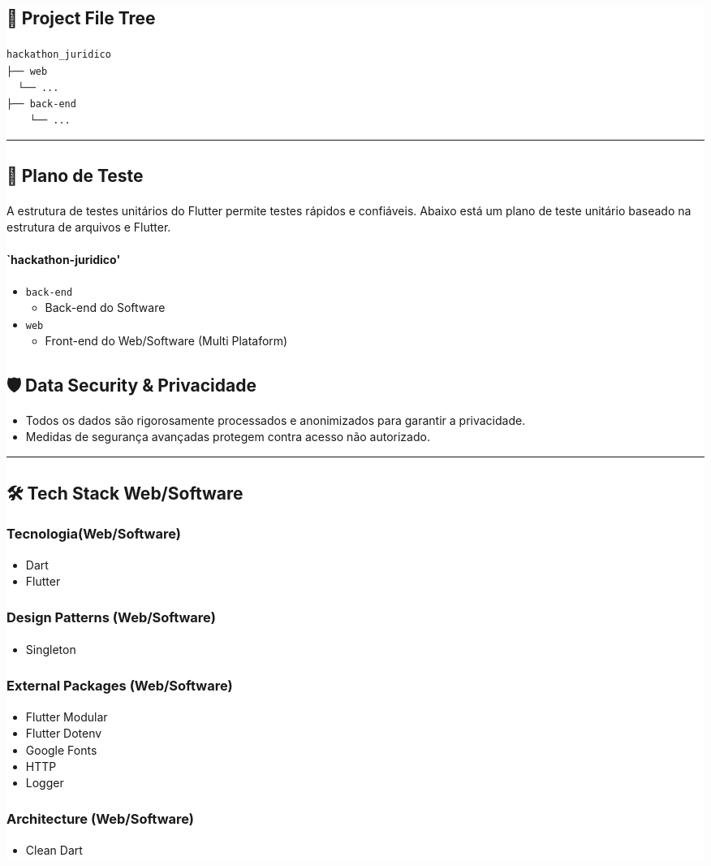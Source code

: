 
## 📂 Project File Tree

```
hackathon_juridico
├── web
  └── ...
├── back-end
    └── ...
```

---

## 🧪 Plano de Teste

A estrutura de testes unitários do Flutter permite testes rápidos e confiáveis. Abaixo está um plano de teste unitário baseado na estrutura de arquivos e Flutter.

#### `hackathon-juridico'

- `back-end`
    - Back-end do Software
- `web`
    - Front-end do Web/Software (Multi Plataform)

## 🛡 Data Security & Privacidade

- Todos os dados são rigorosamente processados e anonimizados para garantir a privacidade.
- Medidas de segurança avançadas protegem contra acesso não autorizado.

---

## 🛠 Tech Stack Web/Software

### Tecnologia(Web/Software)
- Dart
- Flutter

### Design Patterns (Web/Software)
- Singleton

### External Packages (Web/Software)
- Flutter Modular
- Flutter Dotenv
- Google Fonts
- HTTP
- Logger

### Architecture (Web/Software)
- Clean Dart
